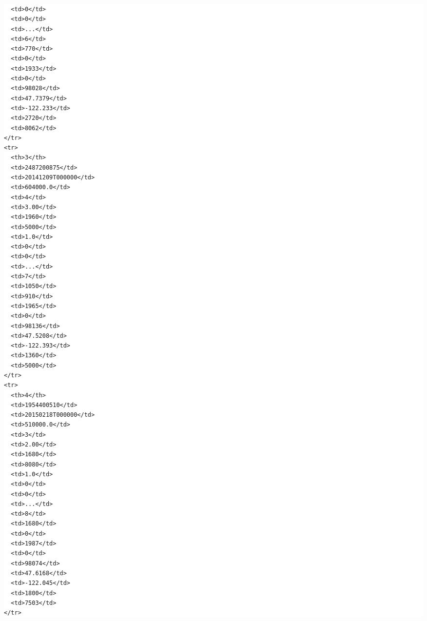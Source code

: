       <td>0</td>
      <td>0</td>
      <td>...</td>
      <td>6</td>
      <td>770</td>
      <td>0</td>
      <td>1933</td>
      <td>0</td>
      <td>98028</td>
      <td>47.7379</td>
      <td>-122.233</td>
      <td>2720</td>
      <td>8062</td>
    </tr>
    <tr>
      <th>3</th>
      <td>2487200875</td>
      <td>20141209T000000</td>
      <td>604000.0</td>
      <td>4</td>
      <td>3.00</td>
      <td>1960</td>
      <td>5000</td>
      <td>1.0</td>
      <td>0</td>
      <td>0</td>
      <td>...</td>
      <td>7</td>
      <td>1050</td>
      <td>910</td>
      <td>1965</td>
      <td>0</td>
      <td>98136</td>
      <td>47.5208</td>
      <td>-122.393</td>
      <td>1360</td>
      <td>5000</td>
    </tr>
    <tr>
      <th>4</th>
      <td>1954400510</td>
      <td>20150218T000000</td>
      <td>510000.0</td>
      <td>3</td>
      <td>2.00</td>
      <td>1680</td>
      <td>8080</td>
      <td>1.0</td>
      <td>0</td>
      <td>0</td>
      <td>...</td>
      <td>8</td>
      <td>1680</td>
      <td>0</td>
      <td>1987</td>
      <td>0</td>
      <td>98074</td>
      <td>47.6168</td>
      <td>-122.045</td>
      <td>1800</td>
      <td>7503</td>
    </tr>
  </tbody>
</table>